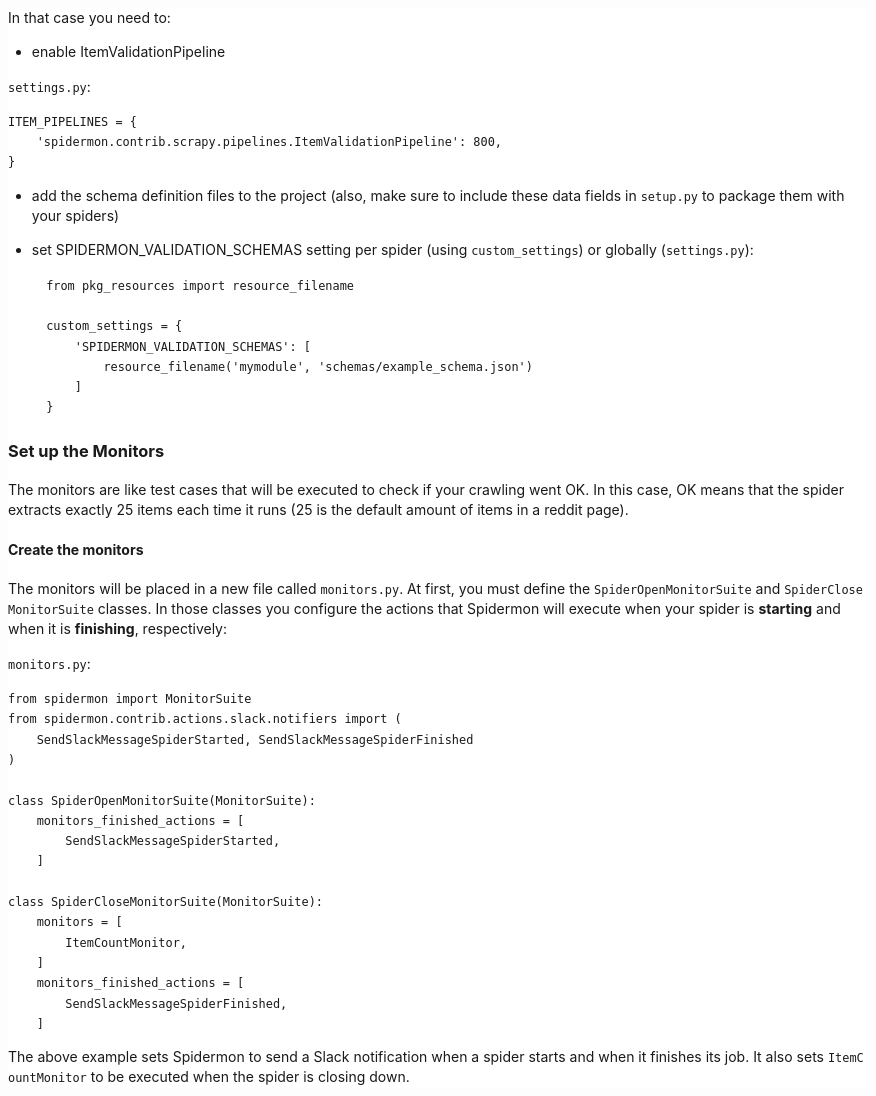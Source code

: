 In that case you need to:

* enable ItemValidationPipeline

`settings.py`:

    ITEM_PIPELINES = {
        'spidermon.contrib.scrapy.pipelines.ItemValidationPipeline': 800,
    }

* add the schema definition files to the project (also, make sure to include
  these data fields in `setup.py` to package them with your spiders)

* set SPIDERMON_VALIDATION_SCHEMAS setting per spider (using `custom_settings`)
  or globally (`settings.py`):

        from pkg_resources import resource_filename

        custom_settings = {
            'SPIDERMON_VALIDATION_SCHEMAS': [
                resource_filename('mymodule', 'schemas/example_schema.json')
            ]
        }

### Set up the Monitors
The monitors are like test cases that will be executed to check if your crawling went OK. In this case, OK means that the spider extracts exactly 25 items each time it runs (25 is the default amount of items in a reddit page).


#### Create the monitors
The monitors will be placed in a new file called `monitors.py`. At first, you must define the `SpiderOpenMonitorSuite` and `SpiderCloseMonitorSuite` classes. In those classes you configure the actions that Spidermon will execute when your spider is **starting** and when it is **finishing**, respectively:

`monitors.py`:

    from spidermon import MonitorSuite
    from spidermon.contrib.actions.slack.notifiers import (
        SendSlackMessageSpiderStarted, SendSlackMessageSpiderFinished
    )

    class SpiderOpenMonitorSuite(MonitorSuite):
        monitors_finished_actions = [
            SendSlackMessageSpiderStarted,
        ]

    class SpiderCloseMonitorSuite(MonitorSuite):
        monitors = [
            ItemCountMonitor,
        ]
        monitors_finished_actions = [
            SendSlackMessageSpiderFinished,
        ]

The above example sets Spidermon to send a Slack notification when a spider starts and when it finishes its job. It also sets `ItemCountMonitor` to be executed when the spider is closing down.
